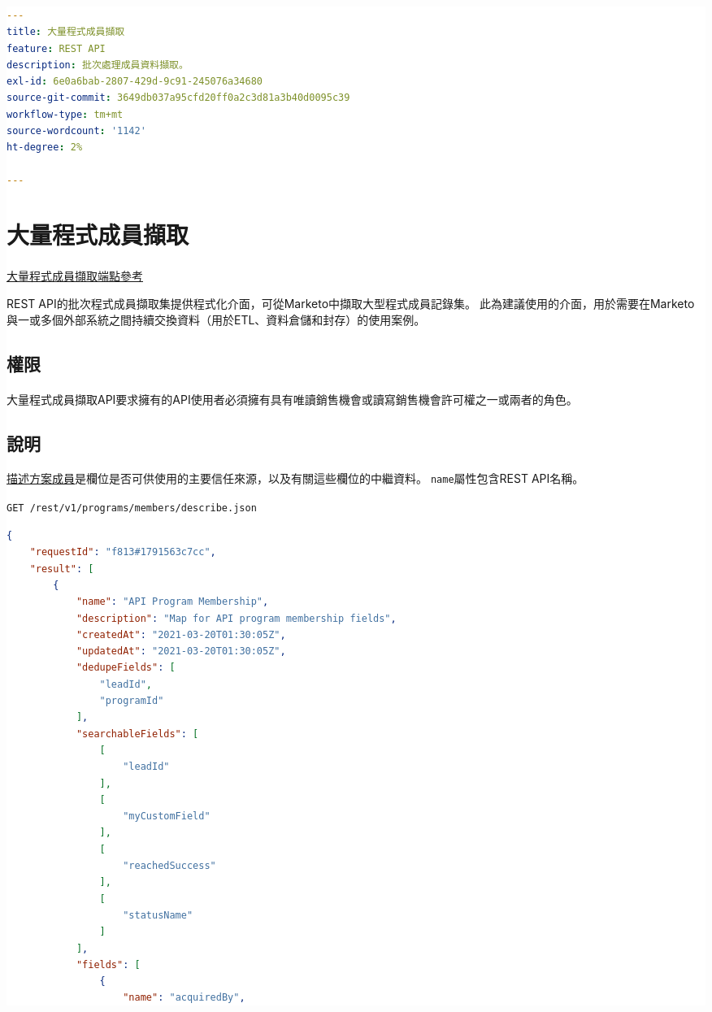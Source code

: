 ```yaml
---
title: 大量程式成員擷取
feature: REST API
description: 批次處理成員資料擷取。
exl-id: 6e0a6bab-2807-429d-9c91-245076a34680
source-git-commit: 3649db037a95cfd20ff0a2c3d81a3b40d0095c39
workflow-type: tm+mt
source-wordcount: '1142'
ht-degree: 2%

---
```


# 大量程式成員擷取

[大量程式成員擷取端點參考](https://developer.adobe.com/marketo-apis/api/mapi/#tag/Bulk-Export-Program-Members)

REST API的批次程式成員擷取集提供程式化介面，可從Marketo中擷取大型程式成員記錄集。 此為建議使用的介面，用於需要在Marketo與一或多個外部系統之間持續交換資料（用於ETL、資料倉儲和封存）的使用案例。

## 權限

大量程式成員擷取API要求擁有的API使用者必須擁有具有唯讀銷售機會或讀寫銷售機會許可權之一或兩者的角色。

## 說明

[描述方案成員](https://developer.adobe.com/marketo-apis/api/mapi/#tag/Program-Members/operation/describeProgramMemberUsingGET2)是欄位是否可供使用的主要信任來源，以及有關這些欄位的中繼資料。 `name`屬性包含REST API名稱。

```
GET /rest/v1/programs/members/describe.json
```

```json
{
    "requestId": "f813#1791563c7cc",
    "result": [
        {
            "name": "API Program Membership",
            "description": "Map for API program membership fields",
            "createdAt": "2021-03-20T01:30:05Z",
            "updatedAt": "2021-03-20T01:30:05Z",
            "dedupeFields": [
                "leadId",
                "programId"
            ],
            "searchableFields": [
                [
                    "leadId"
                ],
                [
                    "myCustomField"
                ],
                [
                    "reachedSuccess"
                ],
                [
                    "statusName"
                ]
            ],
            "fields": [
                {
                    "name": "acquiredBy",
```